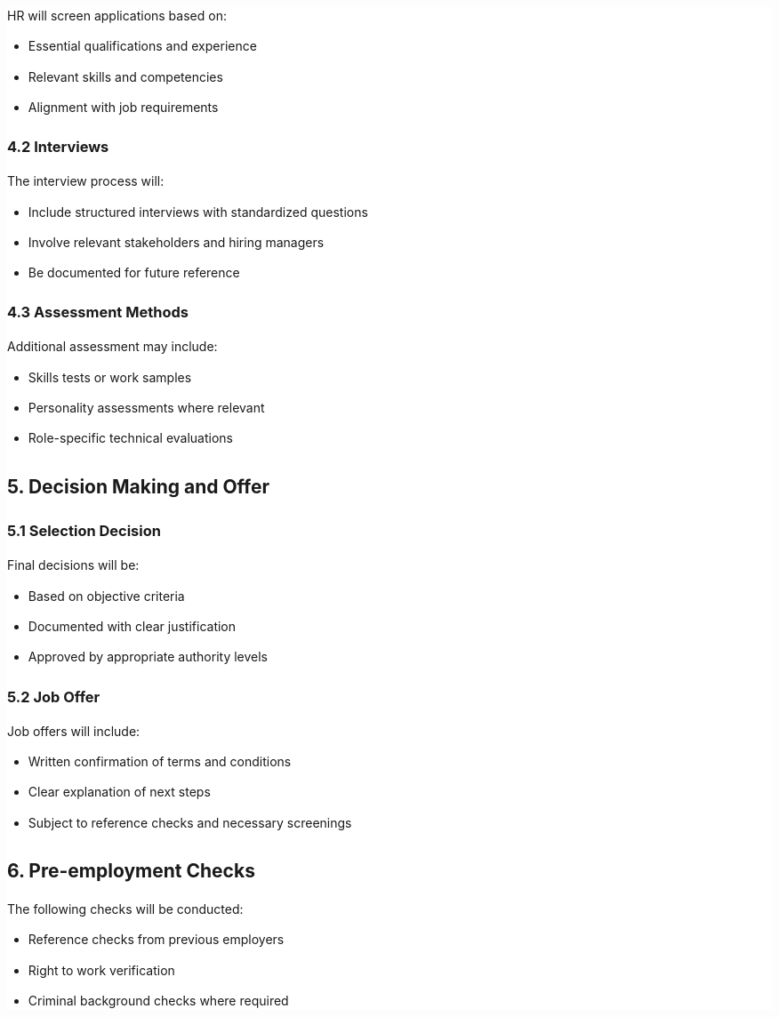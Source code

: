 HR will screen applications based on:

- Essential qualifications and experience

- Relevant skills and competencies

- Alignment with job requirements

### 4.2 Interviews

The interview process will:

- Include structured interviews with standardized questions

- Involve relevant stakeholders and hiring managers

- Be documented for future reference

### 4.3 Assessment Methods

Additional assessment may include:

- Skills tests or work samples

- Personality assessments where relevant

- Role-specific technical evaluations

## 5. Decision Making and Offer

### 5.1 Selection Decision

Final decisions will be:

- Based on objective criteria

- Documented with clear justification

- Approved by appropriate authority levels

### 5.2 Job Offer

Job offers will include:

- Written confirmation of terms and conditions

- Clear explanation of next steps

- Subject to reference checks and necessary screenings

## 6. Pre-employment Checks

The following checks will be conducted:

- Reference checks from previous employers

- Right to work verification

- Criminal background checks where required
